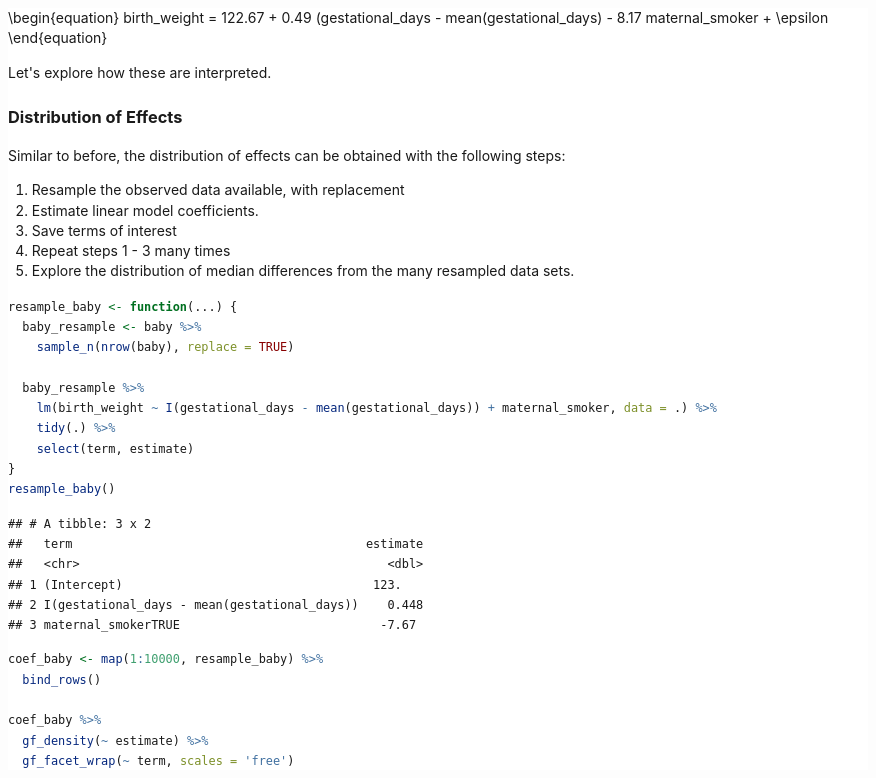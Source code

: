 \begin{equation}
birth\_weight = 122.67 + 0.49 (gestational\_days - mean(gestational\_days) - 8.17 maternal\_smoker + \epsilon
\end{equation}

Let's explore how these are interpreted.
### Distribution of Effects
Similar to before, the distribution of effects can be obtained with the following steps:

1. Resample the observed data available, with replacement
2. Estimate linear model coefficients.
3. Save terms of interest
4. Repeat steps 1 - 3 many times
5. Explore the distribution of median differences from the many resampled data sets.


```r
resample_baby <- function(...) {
  baby_resample <- baby %>%
    sample_n(nrow(baby), replace = TRUE)

  baby_resample %>%
    lm(birth_weight ~ I(gestational_days - mean(gestational_days)) + maternal_smoker, data = .) %>%
    tidy(.) %>%
    select(term, estimate)
}
resample_baby()
```

```
## # A tibble: 3 x 2
##   term                                         estimate
##   <chr>                                           <dbl>
## 1 (Intercept)                                   123.   
## 2 I(gestational_days - mean(gestational_days))    0.448
## 3 maternal_smokerTRUE                            -7.67
```


```r
coef_baby <- map(1:10000, resample_baby) %>%
  bind_rows()

coef_baby %>%
  gf_density(~ estimate) %>% 
  gf_facet_wrap(~ term, scales = 'free')
```
